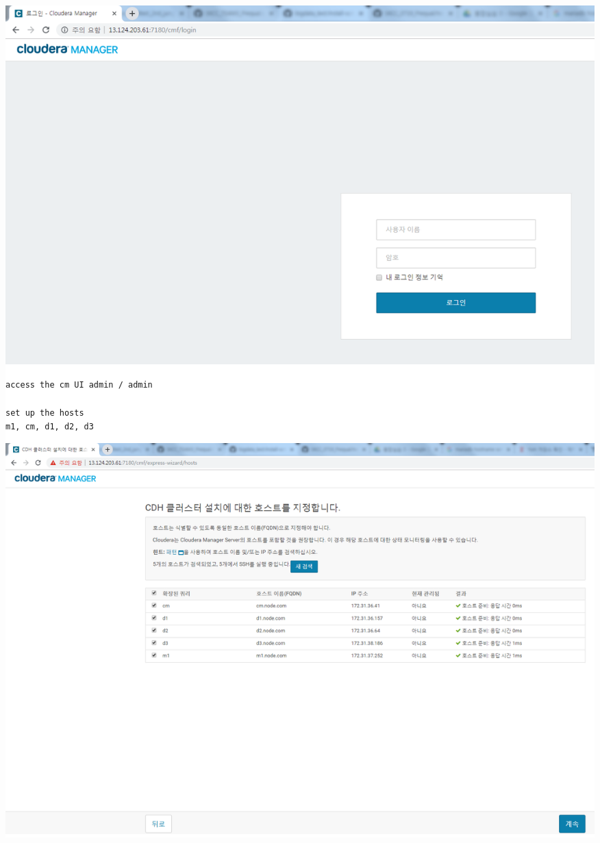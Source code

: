 ![photo.PNG](https://github.com/joo-hwan/SKCC_final_JooHwan/blob/master/part1/cm_login.PNG?raw=true)
```
access the cm UI admin / admin

set up the hosts
m1, cm, d1, d2, d3
```
![photo.PNG](https://github.com/joo-hwan/SKCC_final_JooHwan/blob/master/part1/cm_host.PNG?raw=true)
